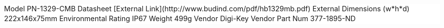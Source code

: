 <td >Model
</td>

<td >PN-1329-CMB
</td>
</tr>
<tr >

<td >Datasheet
</td>

<td >[External Link](http://www.budind.com/pdf/hb1329mb.pdf)
</td>
</tr>
<tr >

<td >External Dimensions (w*h*d)
</td>

<td >222x146x75mm
</td>
</tr>
<tr >

<td >Environmental Rating
</td>

<td >IP67
</td>
</tr>
<tr >

<td >Weight
</td>

<td >499g
</td>
</tr>
<tr >

<td >Vendor
</td>

<td >Digi-Key
</td>
</tr>
<tr >

<td >Vendor Part Num
</td>

<td >377-1895-ND
</td>
</tr>
</tbody>
</table>
